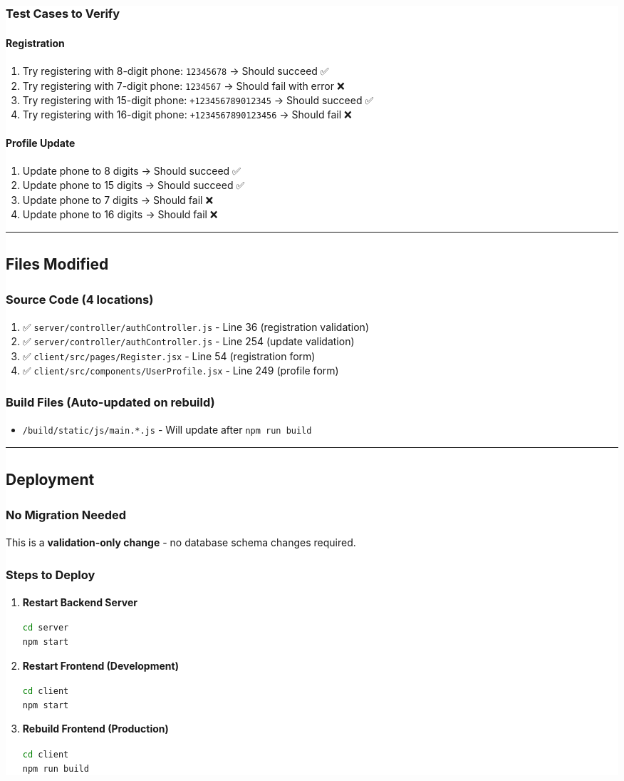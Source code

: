 ### Test Cases to Verify

#### Registration
1. Try registering with 8-digit phone: `12345678` → Should succeed ✅
2. Try registering with 7-digit phone: `1234567` → Should fail with error ❌
3. Try registering with 15-digit phone: `+123456789012345` → Should succeed ✅
4. Try registering with 16-digit phone: `+1234567890123456` → Should fail ❌

#### Profile Update
1. Update phone to 8 digits → Should succeed ✅
2. Update phone to 15 digits → Should succeed ✅
3. Update phone to 7 digits → Should fail ❌
4. Update phone to 16 digits → Should fail ❌

---

## Files Modified

### Source Code (4 locations)
1. ✅ `server/controller/authController.js` - Line 36 (registration validation)
2. ✅ `server/controller/authController.js` - Line 254 (update validation)
3. ✅ `client/src/pages/Register.jsx` - Line 54 (registration form)
4. ✅ `client/src/components/UserProfile.jsx` - Line 249 (profile form)

### Build Files (Auto-updated on rebuild)
- `/build/static/js/main.*.js` - Will update after `npm run build`

---

## Deployment

### No Migration Needed
This is a **validation-only change** - no database schema changes required.

### Steps to Deploy

1. **Restart Backend Server**
   ```bash
   cd server
   npm start
   ```

2. **Restart Frontend (Development)**
   ```bash
   cd client
   npm start
   ```

3. **Rebuild Frontend (Production)**
   ```bash
   cd client
   npm run build
   ```
